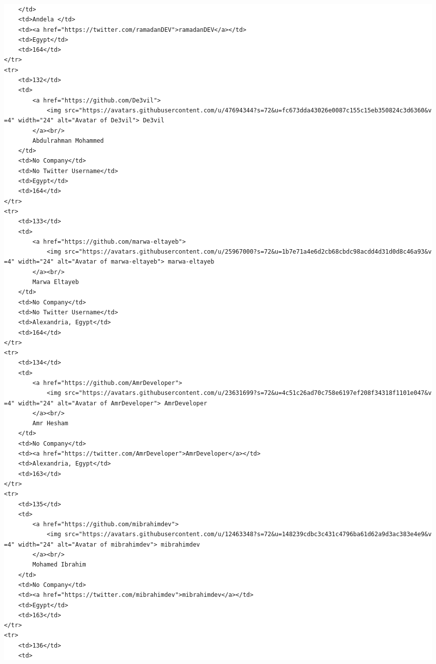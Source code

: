 		</td>
		<td>Andela </td>
		<td><a href="https://twitter.com/ramadanDEV">ramadanDEV</a></td>
		<td>Egypt</td>
		<td>164</td>
	</tr>
	<tr>
		<td>132</td>
		<td>
			<a href="https://github.com/De3vil">
				<img src="https://avatars.githubusercontent.com/u/47694344?s=72&u=fc673dda43026e0087c155c15eb350824c3d6360&v=4" width="24" alt="Avatar of De3vil"> De3vil
			</a><br/>
			Abdulrahman Mohammed
		</td>
		<td>No Company</td>
		<td>No Twitter Username</td>
		<td>Egypt</td>
		<td>164</td>
	</tr>
	<tr>
		<td>133</td>
		<td>
			<a href="https://github.com/marwa-eltayeb">
				<img src="https://avatars.githubusercontent.com/u/25967000?s=72&u=1b7e71a4e6d2cb68cbdc98acdd4d31d0d8c46a93&v=4" width="24" alt="Avatar of marwa-eltayeb"> marwa-eltayeb
			</a><br/>
			Marwa Eltayeb
		</td>
		<td>No Company</td>
		<td>No Twitter Username</td>
		<td>Alexandria, Egypt</td>
		<td>164</td>
	</tr>
	<tr>
		<td>134</td>
		<td>
			<a href="https://github.com/AmrDeveloper">
				<img src="https://avatars.githubusercontent.com/u/23631699?s=72&u=4c51c26ad70c758e6197ef208f34318f1101e047&v=4" width="24" alt="Avatar of AmrDeveloper"> AmrDeveloper
			</a><br/>
			Amr Hesham
		</td>
		<td>No Company</td>
		<td><a href="https://twitter.com/AmrDeveloper">AmrDeveloper</a></td>
		<td>Alexandria, Egypt</td>
		<td>163</td>
	</tr>
	<tr>
		<td>135</td>
		<td>
			<a href="https://github.com/mibrahimdev">
				<img src="https://avatars.githubusercontent.com/u/12463348?s=72&u=148239cdbc3c431c4796ba61d62a9d3ac383e4e9&v=4" width="24" alt="Avatar of mibrahimdev"> mibrahimdev
			</a><br/>
			Mohamed Ibrahim
		</td>
		<td>No Company</td>
		<td><a href="https://twitter.com/mibrahimdev">mibrahimdev</a></td>
		<td>Egypt</td>
		<td>163</td>
	</tr>
	<tr>
		<td>136</td>
		<td>